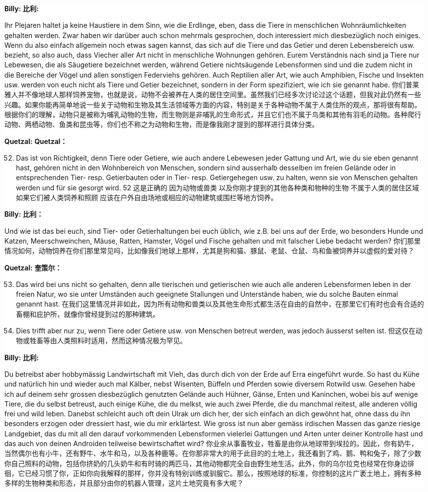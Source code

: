 **Billy:**
**比利:**

Ihr Plejaren haltet ja keine Haustiere in dem Sinn, wie die Erdlinge, eben, dass die Tiere in menschlichen Wohnräumlichkeiten gehalten werden. Zwar haben wir darüber auch schon mehrmals gesprochen, doch interessiert mich diesbezüglich noch einiges. Wenn du also einfach allgemein noch etwas sagen kannst, das sich auf die Tiere und das Getier und deren Lebensbereich usw. bezieht, so also auch, dass Viecher aller Art nicht in menschliche Wohnungen gehören. Eurem Verständnis nach sind ja Tiere nur Lebewesen, die als Säugetiere bezeichnet werden, während Getiere nichtsäugende Lebensformen sind und die zudem nicht in die Bereiche der Vögel und allen sonstigen Federviehs gehören. Auch Reptilien aller Art, wie auch Amphibien, Fische und Insekten usw. werden von euch nicht als Tiere und Getier bezeichnet, sondern in der Form spezifiziert, wie ich sie genannt habe.
你们普莱雅人并不像地球人那样饲养宠物，也就是说，动物不会被养在人类的居住空间里。虽然我们已经多次讨论过这个话题，但我对此仍然有一些兴趣。如果你能再简单地说一些关于动物和生物及其生活领域等方面的内容，特别是关于各种动物不属于人类住所的观点，那将很有帮助。根据你们的理解，动物只是被称为哺乳动物的生物，而生物则是非哺乳的生命形式，并且它们也不属于鸟类和其他有羽毛的动物。各种爬行动物、两栖动物、鱼类和昆虫等，你们也不称之为动物和生物，而是像我刚才提到的那样进行具体分类。

**Quetzal:**
**Quetzal：**

52. Das ist von Richtigkeit, denn Tiere oder Getiere, wie auch andere Lebewesen jeder Gattung und Art, wie du sie eben genannt hast, gehören nicht in den Wohnbereich von Menschen, sondern sind ausserhalb desselben im freien Gelände oder in entsprechenden Tier- resp. Getierbauten oder in Tier- resp. Getiergehegen usw. zu halten, wenn sie von Menschen gehalten werden und für sie gesorgt wird.
52 这是正确的 因为动物或兽类 以及你刚才提到的其他各种类和物种的生物 不属于人类的居住区域 如果它们被人类饲养和照顾 应该在户外自由场地或相应的动物建筑或围栏等地方饲养。

**Billy:**
**比利：**

Und wie ist das bei euch, sind Tier- oder Getierhaltungen bei euch üblich, wie z.B. bei uns auf der Erde, wo besonders Hunde und Katzen, Meerschweinchen, Mäuse, Ratten, Hamster, Vögel und Fische gehalten und mit falscher Liebe bedacht werden?
你们那里情况如何，动物饲养在你们那里常见吗，比如像我们地球上那样，尤其是狗和猫、豚鼠、老鼠、仓鼠、鸟和鱼被饲养并以虚假的爱对待？

**Quetzal:**
**奎策尔：**

53. Das wird bei uns nicht so gehalten, denn alle tierischen und getierischen wie auch alle anderen Lebensformen leben in der freien Natur, wo sie unter Umständen auch geeignete Stallungen und Unterstände haben, wie du solche Bauten einmal genannt hast.
在我们这里情况并非如此，因为所有动物和兽类以及其他生命形式都生活在自由的自然中，在那里它们有时也会有合适的畜棚和庇护所，就像你曾经提到过的那种建筑。

54. Dies trifft aber nur zu, wenn Tiere oder Getiere usw. von Menschen betreut werden, was jedoch äusserst selten ist.
但这仅在动物或牲畜等由人类照料时适用，然而这种情况极为罕见。

**Billy:**
**比利:**

Du betreibst aber hobbymässig Landwirtschaft mit Vieh, das durch dich von der Erde auf Erra eingeführt wurde. So hast du Kühe und natürlich hin und wieder auch mal Kälber, nebst Wisenten, Büffeln und Pferden sowie diversem Rotwild usw. Gesehen habe ich auf deinem sehr grossen diesbezüglich genutzten Gelände auch Hühner, Gänse, Enten und Kaninchen, wobei bis auf wenige Tiere, die du selbst betreust, auch einige Kühe, die du melkst, wie auch zwei Pferde, die du manchmal reitest, alle anderen völlig frei und wild leben. Danebst schleicht auch oft dein Ulrak um dich her, der sich einfach an dich gewöhnt hat, ohne dass du ihn besonders erzogen oder dressiert hast, wie du mir erklärtest. Wie gross ist nun aber gemäss irdischen Massen das ganze riesige Landgebiet, das du mit all den darauf vorkommenden Lebensformen vielerlei Gattungen und Arten unter deiner Kontrolle hast und das auch von deinen Androiden teilweise bewirtschaftet wird?
你业余从事畜牧业，牲畜是由你从地球带到埃拉的。因此，你有奶牛，当然偶尔也有小牛，还有野牛、水牛和马，以及各种鹿等。在你那非常大的用于此目的的土地上，我还看到了鸡、鹅、鸭和兔子，除了少数你自己照料的动物，包括你挤奶的几头奶牛和有时骑的两匹马，其他动物都完全自由野生地生活。此外，你的乌尔拉克也经常在你身边徘徊，它已经习惯了你，正如你向我解释的那样，你并没有特别训练或驯服它。那么，按照地球的标准，你控制的这片广袤土地上，拥有多种多样的生物种类和形态，并且部分由你的机器人管理，这片土地究竟有多大呢？
